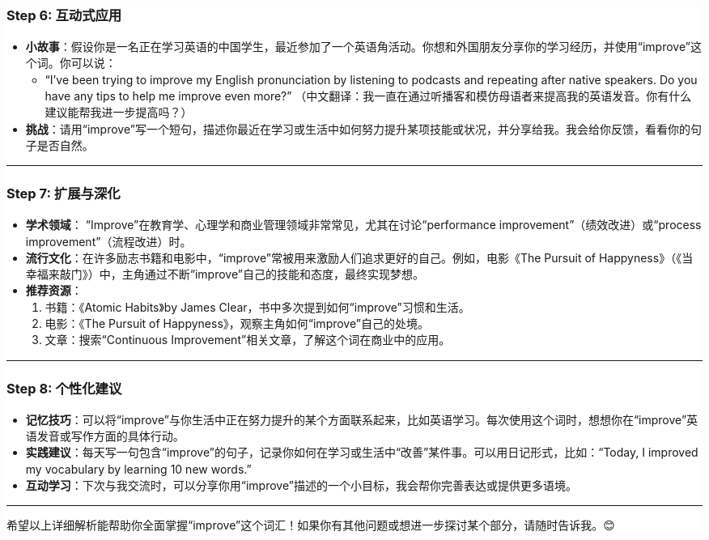
### **Step 6: 互动式应用**

- **小故事**：假设你是一名正在学习英语的中国学生，最近参加了一个英语角活动。你想和外国朋友分享你的学习经历，并使用“improve”这个词。你可以说：
  - “I’ve been trying to improve my English pronunciation by listening to podcasts and repeating after native speakers. Do you have any tips to help me improve even more?”
    （中文翻译：我一直在通过听播客和模仿母语者来提高我的英语发音。你有什么建议能帮我进一步提高吗？）
- **挑战**：请用“improve”写一个短句，描述你最近在学习或生活中如何努力提升某项技能或状况，并分享给我。我会给你反馈，看看你的句子是否自然。

---

### **Step 7: 扩展与深化**

- **学术领域**： “Improve”在教育学、心理学和商业管理领域非常常见，尤其在讨论“performance improvement”（绩效改进）或“process improvement”（流程改进）时。
- **流行文化**：在许多励志书籍和电影中，“improve”常被用来激励人们追求更好的自己。例如，电影《The Pursuit of Happyness》（《当幸福来敲门》）中，主角通过不断“improve”自己的技能和态度，最终实现梦想。
- **推荐资源**：
  1. 书籍：《Atomic Habits》by James Clear，书中多次提到如何“improve”习惯和生活。
  2. 电影：《The Pursuit of Happyness》，观察主角如何“improve”自己的处境。
  3. 文章：搜索“Continuous Improvement”相关文章，了解这个词在商业中的应用。

---

### **Step 8: 个性化建议**

- **记忆技巧**：可以将“improve”与你生活中正在努力提升的某个方面联系起来，比如英语学习。每次使用这个词时，想想你在“improve”英语发音或写作方面的具体行动。
- **实践建议**：每天写一句包含“improve”的句子，记录你如何在学习或生活中“改善”某件事。可以用日记形式，比如：“Today, I improved my vocabulary by learning 10 new words.”
- **互动学习**：下次与我交流时，可以分享你用“improve”描述的一个小目标，我会帮你完善表达或提供更多语境。

---

希望以上详细解析能帮助你全面掌握“improve”这个词汇！如果你有其他问题或想进一步探讨某个部分，请随时告诉我。😊